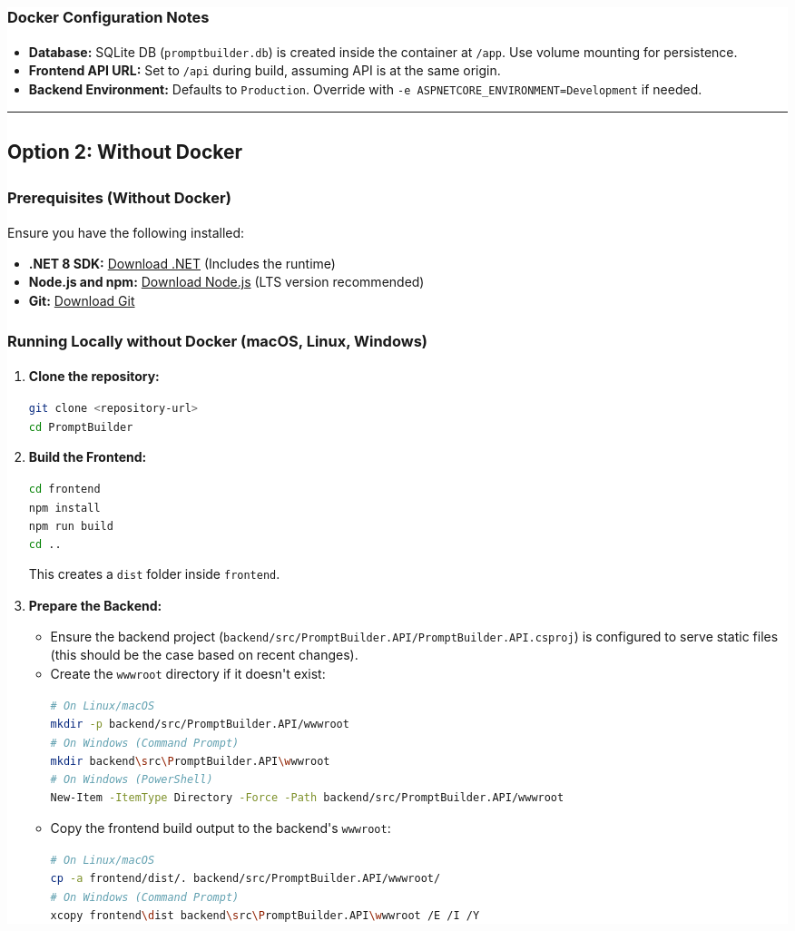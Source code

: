 ### Docker Configuration Notes

*   **Database:** SQLite DB (`promptbuilder.db`) is created inside the container at `/app`. Use volume mounting for persistence.
*   **Frontend API URL:** Set to `/api` during build, assuming API is at the same origin.
*   **Backend Environment:** Defaults to `Production`. Override with `-e ASPNETCORE_ENVIRONMENT=Development` if needed.

---

## Option 2: Without Docker

### Prerequisites (Without Docker)

Ensure you have the following installed:

*   **.NET 8 SDK:** [Download .NET](https://dotnet.microsoft.com/download/dotnet/8.0) (Includes the runtime)
*   **Node.js and npm:** [Download Node.js](https://nodejs.org/) (LTS version recommended)
*   **Git:** [Download Git](https://git-scm.com/downloads)

### Running Locally without Docker (macOS, Linux, Windows)

1.  **Clone the repository:**
    ```bash
    git clone <repository-url>
    cd PromptBuilder
    ```

2.  **Build the Frontend:**
    ```bash
    cd frontend
    npm install
    npm run build
    cd ..
    ```
    This creates a `dist` folder inside `frontend`.

3.  **Prepare the Backend:**
    *   Ensure the backend project (`backend/src/PromptBuilder.API/PromptBuilder.API.csproj`) is configured to serve static files (this should be the case based on recent changes).
    *   Create the `wwwroot` directory if it doesn't exist:
        ```bash
        # On Linux/macOS
        mkdir -p backend/src/PromptBuilder.API/wwwroot
        # On Windows (Command Prompt)
        mkdir backend\src\PromptBuilder.API\wwwroot
        # On Windows (PowerShell)
        New-Item -ItemType Directory -Force -Path backend/src/PromptBuilder.API/wwwroot
        ```
    *   Copy the frontend build output to the backend's `wwwroot`:
        ```bash
        # On Linux/macOS
        cp -a frontend/dist/. backend/src/PromptBuilder.API/wwwroot/
        # On Windows (Command Prompt)
        xcopy frontend\dist backend\src\PromptBuilder.API\wwwroot /E /I /Y